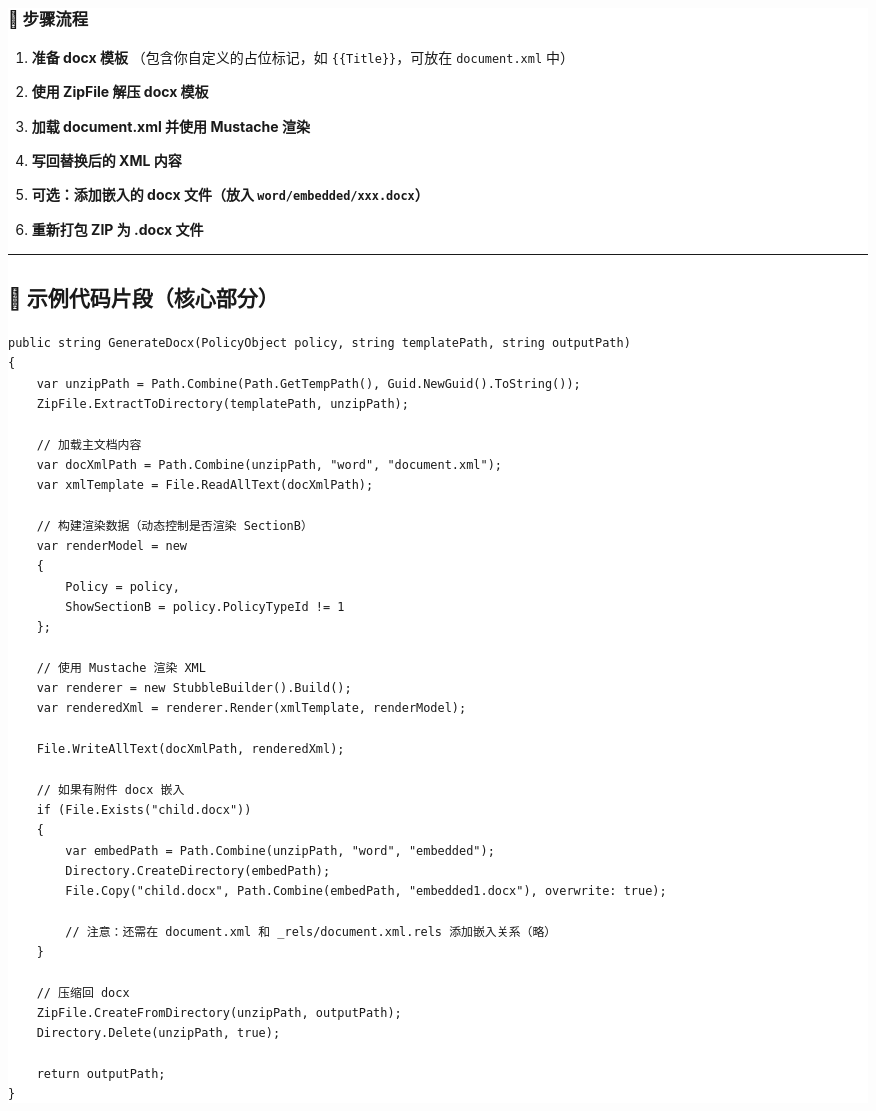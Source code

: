 ### 🧰 步骤流程

  1.  **准备 docx 模板** （包含你自定义的占位标记，如 `{{Title}}`，可放在 `document.xml` 中）

  2.  **使用 ZipFile 解压 docx 模板**

  3.  **加载 document.xml 并使用 Mustache 渲染**

  4.  **写回替换后的 XML 内容**

  5.  **可选：添加嵌入的 docx 文件（放入 `word/embedded/xxx.docx`）**

  6.  **重新打包 ZIP 为 .docx 文件**

* * *

## 📌 示例代码片段（核心部分）

    public string GenerateDocx(PolicyObject policy, string templatePath, string outputPath)
    {
        var unzipPath = Path.Combine(Path.GetTempPath(), Guid.NewGuid().ToString());
        ZipFile.ExtractToDirectory(templatePath, unzipPath);

        // 加载主文档内容
        var docXmlPath = Path.Combine(unzipPath, "word", "document.xml");
        var xmlTemplate = File.ReadAllText(docXmlPath);

        // 构建渲染数据（动态控制是否渲染 SectionB）
        var renderModel = new
        {
            Policy = policy,
            ShowSectionB = policy.PolicyTypeId != 1
        };

        // 使用 Mustache 渲染 XML
        var renderer = new StubbleBuilder().Build();
        var renderedXml = renderer.Render(xmlTemplate, renderModel);

        File.WriteAllText(docXmlPath, renderedXml);

        // 如果有附件 docx 嵌入
        if (File.Exists("child.docx"))
        {
            var embedPath = Path.Combine(unzipPath, "word", "embedded");
            Directory.CreateDirectory(embedPath);
            File.Copy("child.docx", Path.Combine(embedPath, "embedded1.docx"), overwrite: true);

            // 注意：还需在 document.xml 和 _rels/document.xml.rels 添加嵌入关系（略）
        }

        // 压缩回 docx
        ZipFile.CreateFromDirectory(unzipPath, outputPath);
        Directory.Delete(unzipPath, true);

        return outputPath;
    }
